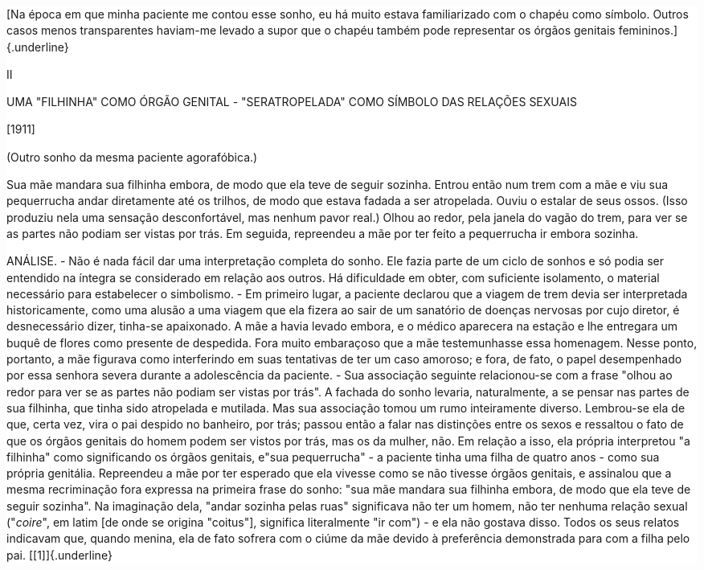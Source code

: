 [Na época em que minha paciente me contou esse sonho, eu há muito estava
familiarizado com o chapéu como símbolo. Outros casos menos
transparentes haviam-me levado a supor que o chapéu também pode
representar os órgãos genitais femininos.]{.underline}

II

UMA "FILHINHA" COMO ÓRGÃO GENITAL - "SERATROPELADA" COMO SÍMBOLO DAS
RELAÇÕES SEXUAIS

\[1911\]

(Outro sonho da mesma paciente agorafóbica.)

Sua mãe mandara sua filhinha embora, de modo que ela teve de seguir
sozinha. Entrou então num trem com a mãe e viu sua pequerrucha andar
diretamente até os trilhos, de modo que estava fadada a ser atropelada.
Ouviu o estalar de seus ossos. (Isso produziu nela uma sensação
desconfortável, mas nenhum pavor real.) Olhou ao redor, pela janela do
vagão do trem, para ver se as partes não podiam ser vistas por trás. Em
seguida, repreendeu a mãe por ter feito a pequerrucha ir embora sozinha.

ANÁLISE. - Não é nada fácil dar uma interpretação completa do sonho. Ele
fazia parte de um ciclo de sonhos e só podia ser entendido na íntegra se
considerado em relação aos outros. Há dificuldade em obter, com
suficiente isolamento, o material necessário para estabelecer o
simbolismo. - Em primeiro lugar, a paciente declarou que a viagem de
trem devia ser interpretada historicamente, como uma alusão a uma viagem
que ela fizera ao sair de um sanatório de doenças nervosas por cujo
diretor, é desnecessário dizer, tinha-se apaixonado. A mãe a havia
levado embora, e o médico aparecera na estação e lhe entregara um buquê
de flores como presente de despedida. Fora muito embaraçoso que a mãe
testemunhasse essa homenagem. Nesse ponto, portanto, a mãe figurava como
interferindo em suas tentativas de ter um caso amoroso; e fora, de fato,
o papel desempenhado por essa senhora severa durante a adolescência da
paciente. - Sua associação seguinte relacionou-se com a frase "olhou ao
redor para ver se as partes não podiam ser vistas por trás". A fachada
do sonho levaria, naturalmente, a se pensar nas partes de sua filhinha,
que tinha sido atropelada e mutilada. Mas sua associação tomou um rumo
inteiramente diverso. Lembrou-se ela de que, certa vez, vira o pai
despido no banheiro, por trás; passou então a falar nas distinções entre
os sexos e ressaltou o fato de que os órgãos genitais do homem podem ser
vistos por trás, mas os da mulher, não. Em relação a isso, ela própria
interpretou "a filhinha" como significando os órgãos genitais, e"sua
pequerrucha" - a paciente tinha uma filha de quatro anos - como sua
própria genitália. Repreendeu a mãe por ter esperado que ela vivesse
como se não tivesse órgãos genitais, e assinalou que a mesma
recriminação fora expressa na primeira frase do sonho: "sua mãe mandara
sua filhinha embora, de modo que ela teve de seguir sozinha". Na
imaginação dela, "andar sozinha pelas ruas" significava não ter um
homem, não ter nenhuma relação sexual ("*coire*", em latim \[de onde se
origina "coitus"\], significa literalmente "ir com") - e ela não gostava
disso. Todos os seus relatos indicavam que, quando menina, ela de fato
sofrera com o ciúme da mãe devido à preferência demonstrada para com a
filha pelo pai. [\[1\]]{.underline}
